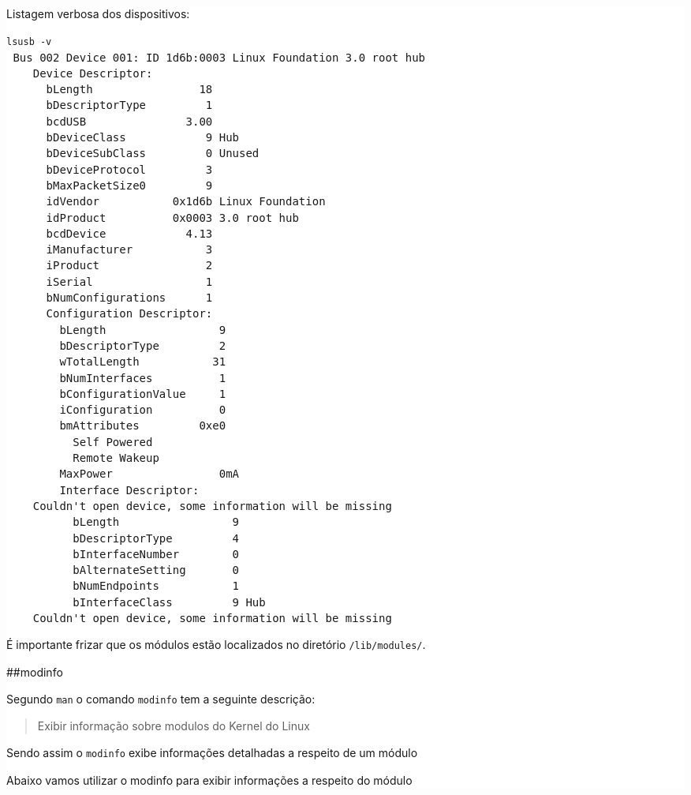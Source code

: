 Listagem verbosa dos dispositivos:

<pre class="language-bash command-line">
<code>lsusb -v</code>
 Bus 002 Device 001: ID 1d6b:0003 Linux Foundation 3.0 root hub
    Device Descriptor:
      bLength                18
      bDescriptorType         1
      bcdUSB               3.00
      bDeviceClass            9 Hub
      bDeviceSubClass         0 Unused
      bDeviceProtocol         3 
      bMaxPacketSize0         9
      idVendor           0x1d6b Linux Foundation
      idProduct          0x0003 3.0 root hub
      bcdDevice            4.13
      iManufacturer           3 
      iProduct                2 
      iSerial                 1 
      bNumConfigurations      1
      Configuration Descriptor:
        bLength                 9
        bDescriptorType         2
        wTotalLength           31
        bNumInterfaces          1
        bConfigurationValue     1
        iConfiguration          0 
        bmAttributes         0xe0
          Self Powered
          Remote Wakeup
        MaxPower                0mA
        Interface Descriptor:
    Couldn't open device, some information will be missing
          bLength                 9
          bDescriptorType         4
          bInterfaceNumber        0
          bAlternateSetting       0
          bNumEndpoints           1
          bInterfaceClass         9 Hub
    Couldn't open device, some information will be missing
</pre>


É importante frizar que os módulos estão localizados no diretório `/lib/modules/`.

##modinfo

Segundo `man` o comando `modinfo` tem a seguinte descrição:

> Exibir informação sobre modulos do Kernel do Linux

Sendo assim o `modinfo` exibe informações detalhadas a respeito de um módulo

Abaixo vamos utilizar o modinfo para exibir informações a respeito do módulo

